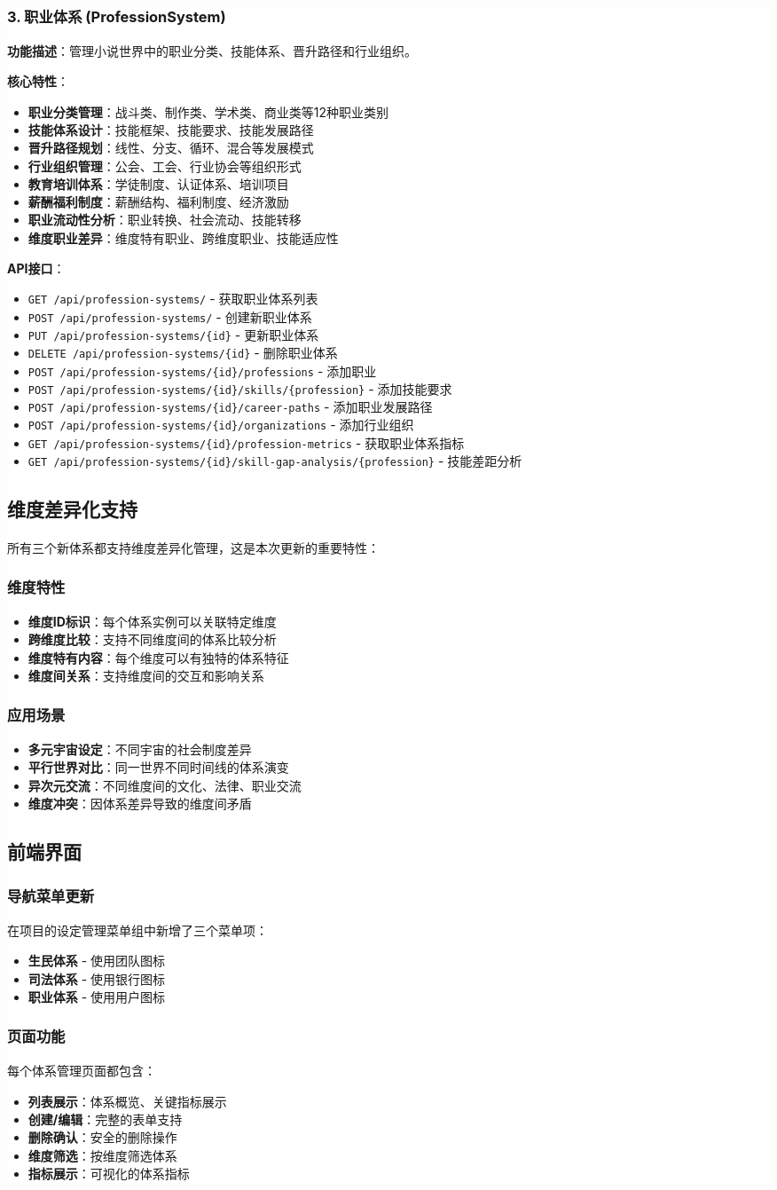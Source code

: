 ### 3. 职业体系 (ProfessionSystem)

**功能描述**：管理小说世界中的职业分类、技能体系、晋升路径和行业组织。

**核心特性**：
- **职业分类管理**：战斗类、制作类、学术类、商业类等12种职业类别
- **技能体系设计**：技能框架、技能要求、技能发展路径
- **晋升路径规划**：线性、分支、循环、混合等发展模式
- **行业组织管理**：公会、工会、行业协会等组织形式
- **教育培训体系**：学徒制度、认证体系、培训项目
- **薪酬福利制度**：薪酬结构、福利制度、经济激励
- **职业流动性分析**：职业转换、社会流动、技能转移
- **维度职业差异**：维度特有职业、跨维度职业、技能适应性

**API接口**：
- `GET /api/profession-systems/` - 获取职业体系列表
- `POST /api/profession-systems/` - 创建新职业体系
- `PUT /api/profession-systems/{id}` - 更新职业体系
- `DELETE /api/profession-systems/{id}` - 删除职业体系
- `POST /api/profession-systems/{id}/professions` - 添加职业
- `POST /api/profession-systems/{id}/skills/{profession}` - 添加技能要求
- `POST /api/profession-systems/{id}/career-paths` - 添加职业发展路径
- `POST /api/profession-systems/{id}/organizations` - 添加行业组织
- `GET /api/profession-systems/{id}/profession-metrics` - 获取职业体系指标
- `GET /api/profession-systems/{id}/skill-gap-analysis/{profession}` - 技能差距分析

## 维度差异化支持

所有三个新体系都支持维度差异化管理，这是本次更新的重要特性：

### 维度特性
- **维度ID标识**：每个体系实例可以关联特定维度
- **跨维度比较**：支持不同维度间的体系比较分析
- **维度特有内容**：每个维度可以有独特的体系特征
- **维度间关系**：支持维度间的交互和影响关系

### 应用场景
- **多元宇宙设定**：不同宇宙的社会制度差异
- **平行世界对比**：同一世界不同时间线的体系演变
- **异次元交流**：不同维度间的文化、法律、职业交流
- **维度冲突**：因体系差异导致的维度间矛盾

## 前端界面

### 导航菜单更新
在项目的设定管理菜单组中新增了三个菜单项：
- **生民体系** - 使用团队图标
- **司法体系** - 使用银行图标  
- **职业体系** - 使用用户图标

### 页面功能
每个体系管理页面都包含：
- **列表展示**：体系概览、关键指标展示
- **创建/编辑**：完整的表单支持
- **删除确认**：安全的删除操作
- **维度筛选**：按维度筛选体系
- **指标展示**：可视化的体系指标
